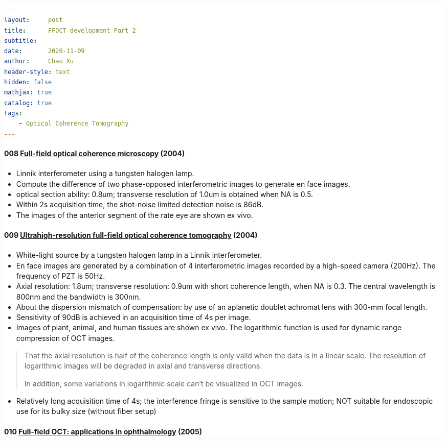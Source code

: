 ```yaml
---
layout:     post
title:      FFOCT development Part 2
subtitle:   
date:       2020-11-09
author:     Chao Xu
header-style: text
hidden: false
mathjax: true
catalog: true
tags:
    - Optical Coherence Tomography
---
```


#### 008 [Full-field optical coherence microscopy](http://proceedings.spiedigitallibrary.org/proceeding.aspx?articleid=1317047) (2004)

- Linnik interferometer using a tungsten halogen lamp.
- Compute the difference of two phase-opposed interferometric images to generate en face images.
- optical section ability: 0.8um; transverse resolution of 1.0um is obtained when NA is 0.5.
- Within 2s acquisition time, the shot-noise limited detection noise is 86dB.
- The images of the anterior segment of the rate eye are shown ex vivo.

#### 009 [Ultrahigh-resolution full-field optical coherence tomography](https://www.osapublishing.org/abstract.cfm?URI=ao-43-14-2874) (2004)

- White-light source by a tungsten halogen lamp in a Linnik interferometer. 
- En face images are generated by a  combination of 4 interferometric images recorded by a high-speed camera (200Hz). The frequency of PZT is 50Hz.
- Axial resolution: 1.8um; transverse resolution: 0.9um with short coherence length, when NA is 0.3. The central wavelength is 800nm and the bandwidth is 300nm.
- About the dispersion mismatch of compensation: by use of an aplanetic doublet achromat lens with 300-mm focal length.
- Sensitivity of 90dB is achieved in an acquisition time of 4s per image.
- Images of plant, animal, and human tissues are shown ex vivo. The logarithmic function is used for dynamic range compression of OCT images. 

> That the axial resolution is half of the coherence length is only valid when the data is in a linear scale. The resolution of logarithmic images  will be degraded in axial and transverse directions.
>
> In addition, some variations in logarithmic scale can’t be visualized in OCT images.

- Relatively long acquisition time of 4s; the interference fringe is sensitive to the sample motion; NOT suitable for endoscopic use for its bulky size (without fiber setup)

#### 010 [Full-field OCT: applications in ophthalmology](http://proceedings.spiedigitallibrary.org/proceeding.aspx?doi=10.1117/12.588649) (2005)
